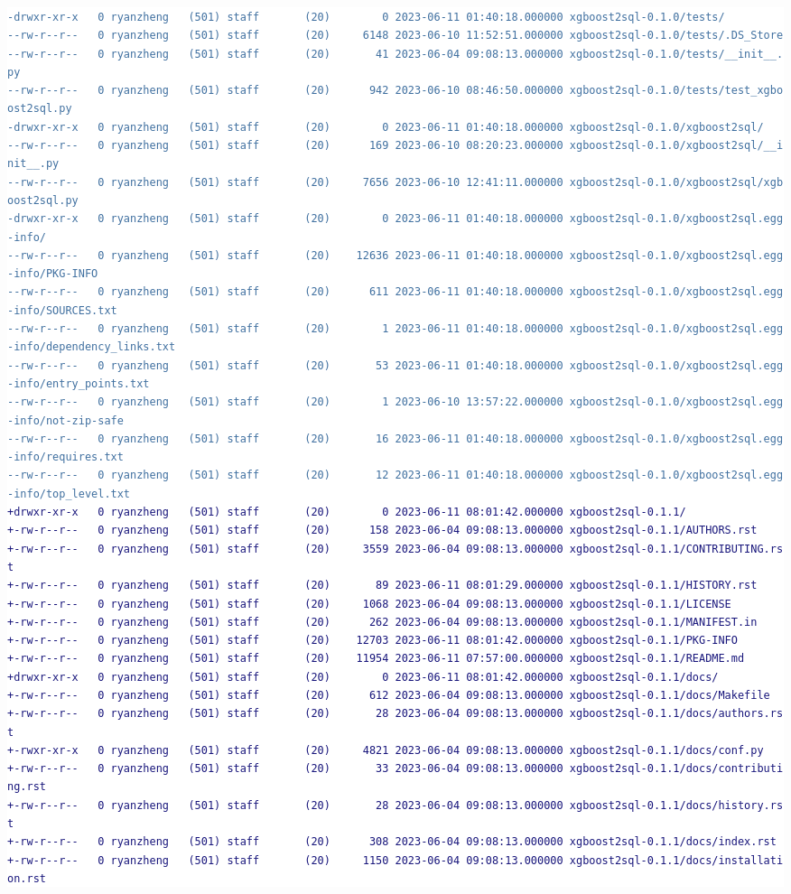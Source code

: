 ```diff
-drwxr-xr-x   0 ryanzheng   (501) staff       (20)        0 2023-06-11 01:40:18.000000 xgboost2sql-0.1.0/tests/
--rw-r--r--   0 ryanzheng   (501) staff       (20)     6148 2023-06-10 11:52:51.000000 xgboost2sql-0.1.0/tests/.DS_Store
--rw-r--r--   0 ryanzheng   (501) staff       (20)       41 2023-06-04 09:08:13.000000 xgboost2sql-0.1.0/tests/__init__.py
--rw-r--r--   0 ryanzheng   (501) staff       (20)      942 2023-06-10 08:46:50.000000 xgboost2sql-0.1.0/tests/test_xgboost2sql.py
-drwxr-xr-x   0 ryanzheng   (501) staff       (20)        0 2023-06-11 01:40:18.000000 xgboost2sql-0.1.0/xgboost2sql/
--rw-r--r--   0 ryanzheng   (501) staff       (20)      169 2023-06-10 08:20:23.000000 xgboost2sql-0.1.0/xgboost2sql/__init__.py
--rw-r--r--   0 ryanzheng   (501) staff       (20)     7656 2023-06-10 12:41:11.000000 xgboost2sql-0.1.0/xgboost2sql/xgboost2sql.py
-drwxr-xr-x   0 ryanzheng   (501) staff       (20)        0 2023-06-11 01:40:18.000000 xgboost2sql-0.1.0/xgboost2sql.egg-info/
--rw-r--r--   0 ryanzheng   (501) staff       (20)    12636 2023-06-11 01:40:18.000000 xgboost2sql-0.1.0/xgboost2sql.egg-info/PKG-INFO
--rw-r--r--   0 ryanzheng   (501) staff       (20)      611 2023-06-11 01:40:18.000000 xgboost2sql-0.1.0/xgboost2sql.egg-info/SOURCES.txt
--rw-r--r--   0 ryanzheng   (501) staff       (20)        1 2023-06-11 01:40:18.000000 xgboost2sql-0.1.0/xgboost2sql.egg-info/dependency_links.txt
--rw-r--r--   0 ryanzheng   (501) staff       (20)       53 2023-06-11 01:40:18.000000 xgboost2sql-0.1.0/xgboost2sql.egg-info/entry_points.txt
--rw-r--r--   0 ryanzheng   (501) staff       (20)        1 2023-06-10 13:57:22.000000 xgboost2sql-0.1.0/xgboost2sql.egg-info/not-zip-safe
--rw-r--r--   0 ryanzheng   (501) staff       (20)       16 2023-06-11 01:40:18.000000 xgboost2sql-0.1.0/xgboost2sql.egg-info/requires.txt
--rw-r--r--   0 ryanzheng   (501) staff       (20)       12 2023-06-11 01:40:18.000000 xgboost2sql-0.1.0/xgboost2sql.egg-info/top_level.txt
+drwxr-xr-x   0 ryanzheng   (501) staff       (20)        0 2023-06-11 08:01:42.000000 xgboost2sql-0.1.1/
+-rw-r--r--   0 ryanzheng   (501) staff       (20)      158 2023-06-04 09:08:13.000000 xgboost2sql-0.1.1/AUTHORS.rst
+-rw-r--r--   0 ryanzheng   (501) staff       (20)     3559 2023-06-04 09:08:13.000000 xgboost2sql-0.1.1/CONTRIBUTING.rst
+-rw-r--r--   0 ryanzheng   (501) staff       (20)       89 2023-06-11 08:01:29.000000 xgboost2sql-0.1.1/HISTORY.rst
+-rw-r--r--   0 ryanzheng   (501) staff       (20)     1068 2023-06-04 09:08:13.000000 xgboost2sql-0.1.1/LICENSE
+-rw-r--r--   0 ryanzheng   (501) staff       (20)      262 2023-06-04 09:08:13.000000 xgboost2sql-0.1.1/MANIFEST.in
+-rw-r--r--   0 ryanzheng   (501) staff       (20)    12703 2023-06-11 08:01:42.000000 xgboost2sql-0.1.1/PKG-INFO
+-rw-r--r--   0 ryanzheng   (501) staff       (20)    11954 2023-06-11 07:57:00.000000 xgboost2sql-0.1.1/README.md
+drwxr-xr-x   0 ryanzheng   (501) staff       (20)        0 2023-06-11 08:01:42.000000 xgboost2sql-0.1.1/docs/
+-rw-r--r--   0 ryanzheng   (501) staff       (20)      612 2023-06-04 09:08:13.000000 xgboost2sql-0.1.1/docs/Makefile
+-rw-r--r--   0 ryanzheng   (501) staff       (20)       28 2023-06-04 09:08:13.000000 xgboost2sql-0.1.1/docs/authors.rst
+-rwxr-xr-x   0 ryanzheng   (501) staff       (20)     4821 2023-06-04 09:08:13.000000 xgboost2sql-0.1.1/docs/conf.py
+-rw-r--r--   0 ryanzheng   (501) staff       (20)       33 2023-06-04 09:08:13.000000 xgboost2sql-0.1.1/docs/contributing.rst
+-rw-r--r--   0 ryanzheng   (501) staff       (20)       28 2023-06-04 09:08:13.000000 xgboost2sql-0.1.1/docs/history.rst
+-rw-r--r--   0 ryanzheng   (501) staff       (20)      308 2023-06-04 09:08:13.000000 xgboost2sql-0.1.1/docs/index.rst
+-rw-r--r--   0 ryanzheng   (501) staff       (20)     1150 2023-06-04 09:08:13.000000 xgboost2sql-0.1.1/docs/installation.rst
```